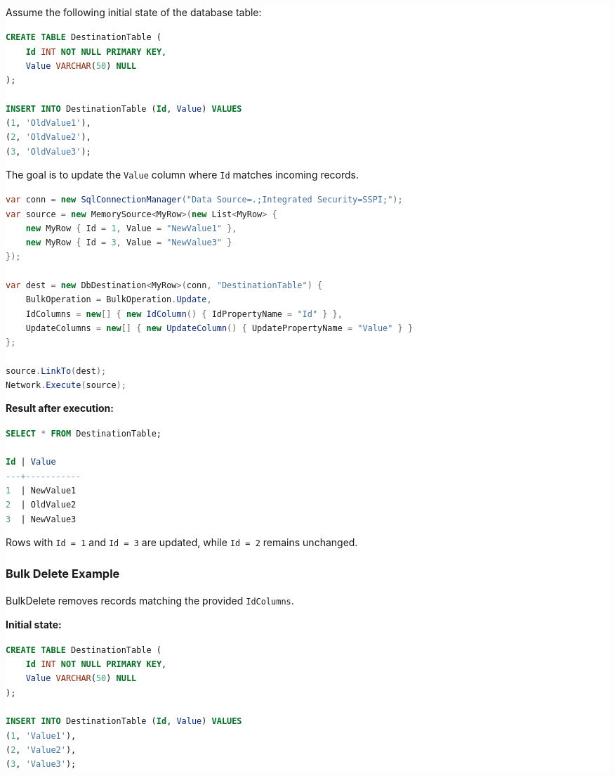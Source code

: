 Assume the following initial state of the database table:

```sql
CREATE TABLE DestinationTable (
    Id INT NOT NULL PRIMARY KEY,
    Value VARCHAR(50) NULL
);

INSERT INTO DestinationTable (Id, Value) VALUES
(1, 'OldValue1'),
(2, 'OldValue2'),
(3, 'OldValue3');
```

The goal is to update the `Value` column where `Id` matches incoming records.

```csharp
var conn = new SqlConnectionManager("Data Source=.;Integrated Security=SSPI;");
var source = new MemorySource<MyRow>(new List<MyRow> {
    new MyRow { Id = 1, Value = "NewValue1" },
    new MyRow { Id = 3, Value = "NewValue3" }
});

var dest = new DbDestination<MyRow>(conn, "DestinationTable") {
    BulkOperation = BulkOperation.Update,
    IdColumns = new[] { new IdColumn() { IdPropertyName = "Id" } },
    UpdateColumns = new[] { new UpdateColumn() { UpdatePropertyName = "Value" } }
};

source.LinkTo(dest);
Network.Execute(source);
```

**Result after execution:**

```sql
SELECT * FROM DestinationTable;

Id | Value
---+-----------
1  | NewValue1
2  | OldValue2
3  | NewValue3
```

Rows with `Id = 1` and `Id = 3` are updated, while `Id = 2` remains unchanged.

### Bulk Delete Example

BulkDelete removes records matching the provided `IdColumns`.

**Initial state:**

```sql
CREATE TABLE DestinationTable (
    Id INT NOT NULL PRIMARY KEY,
    Value VARCHAR(50) NULL
);

INSERT INTO DestinationTable (Id, Value) VALUES
(1, 'Value1'),
(2, 'Value2'),
(3, 'Value3');
```
